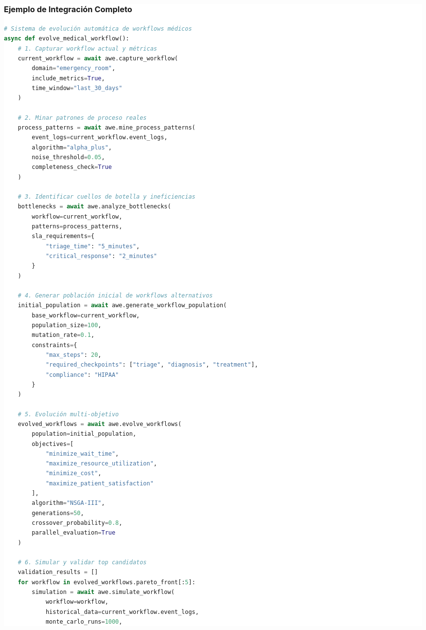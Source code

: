 ### Ejemplo de Integración Completo
```python
# Sistema de evolución automática de workflows médicos
async def evolve_medical_workflow():
    # 1. Capturar workflow actual y métricas
    current_workflow = await awe.capture_workflow(
        domain="emergency_room",
        include_metrics=True,
        time_window="last_30_days"
    )
    
    # 2. Minar patrones de proceso reales
    process_patterns = await awe.mine_process_patterns(
        event_logs=current_workflow.event_logs,
        algorithm="alpha_plus",
        noise_threshold=0.05,
        completeness_check=True
    )
    
    # 3. Identificar cuellos de botella y ineficiencias
    bottlenecks = await awe.analyze_bottlenecks(
        workflow=current_workflow,
        patterns=process_patterns,
        sla_requirements={
            "triage_time": "5_minutes",
            "critical_response": "2_minutes"
        }
    )
    
    # 4. Generar población inicial de workflows alternativos
    initial_population = await awe.generate_workflow_population(
        base_workflow=current_workflow,
        population_size=100,
        mutation_rate=0.1,
        constraints={
            "max_steps": 20,
            "required_checkpoints": ["triage", "diagnosis", "treatment"],
            "compliance": "HIPAA"
        }
    )
    
    # 5. Evolución multi-objetivo
    evolved_workflows = await awe.evolve_workflows(
        population=initial_population,
        objectives=[
            "minimize_wait_time",
            "maximize_resource_utilization",
            "minimize_cost",
            "maximize_patient_satisfaction"
        ],
        algorithm="NSGA-III",
        generations=50,
        crossover_probability=0.8,
        parallel_evaluation=True
    )
    
    # 6. Simular y validar top candidatos
    validation_results = []
    for workflow in evolved_workflows.pareto_front[:5]:
        simulation = await awe.simulate_workflow(
            workflow=workflow,
            historical_data=current_workflow.event_logs,
            monte_carlo_runs=1000,
```